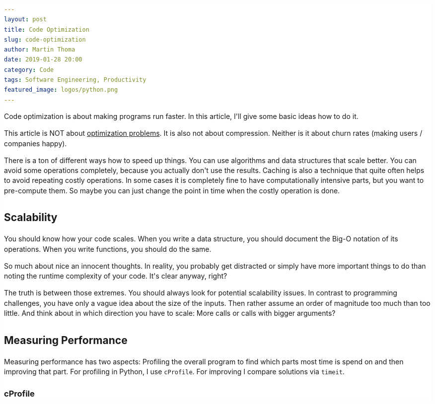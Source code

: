 ```yaml
---
layout: post
title: Code Optimization
slug: code-optimization
author: Martin Thoma
date: 2019-01-28 20:00
category: Code
tags: Software Engineering, Productivity
featured_image: logos/python.png
---
```

Code optimization is about making programs run faster. In this article, I'll
give some basic ideas how to do it.

<div class="info">This article is NOT about <a href="https://martin-thoma.com/optimization-basics/">optimization problems</a>. It is also not about compression. Neither is it about churn rates (making users / companies happy).</div>

There is a ton of different ways how to speed up things. You can use algorithms
and data structures that scale better. You can avoid some operations
completely, because you actually don't use the results. Caching is also a
technique that quite often helps to avoid repeating costly operations. In some
cases it is completely fine to have computationally intensive parts, but you
want to pre-compute them. So maybe you can just change the point in time when
the costly operation is done.


## Scalability

You should know how your code scales. When you write a data structure, you
should document the Big-O notation of its operations. When you write functions,
you should do the same.

So much about nice an innocent thoughts. In reality, you probably get
distracted or simply have more important things to do than noting the runtime
complexity of your code. It's clear anyway, right?

The truth is between those extremes. You should always look for potential
scalability issues. In contrast to programming challenges, you have only a
vague idea about the size of the inputs. Then rather assume an order of
magnitude too much than too little. And think about in which direction you
have to scale: More calls or calls with bigger arguments?


## Measuring Performance

Measuring performance has two aspects: Profiling the overall program to find
which parts most time is spend on and then improving that part. For profiling
in Python, I use `cProfile`. For improving I compare solutions via `timeit`.

### cProfile
